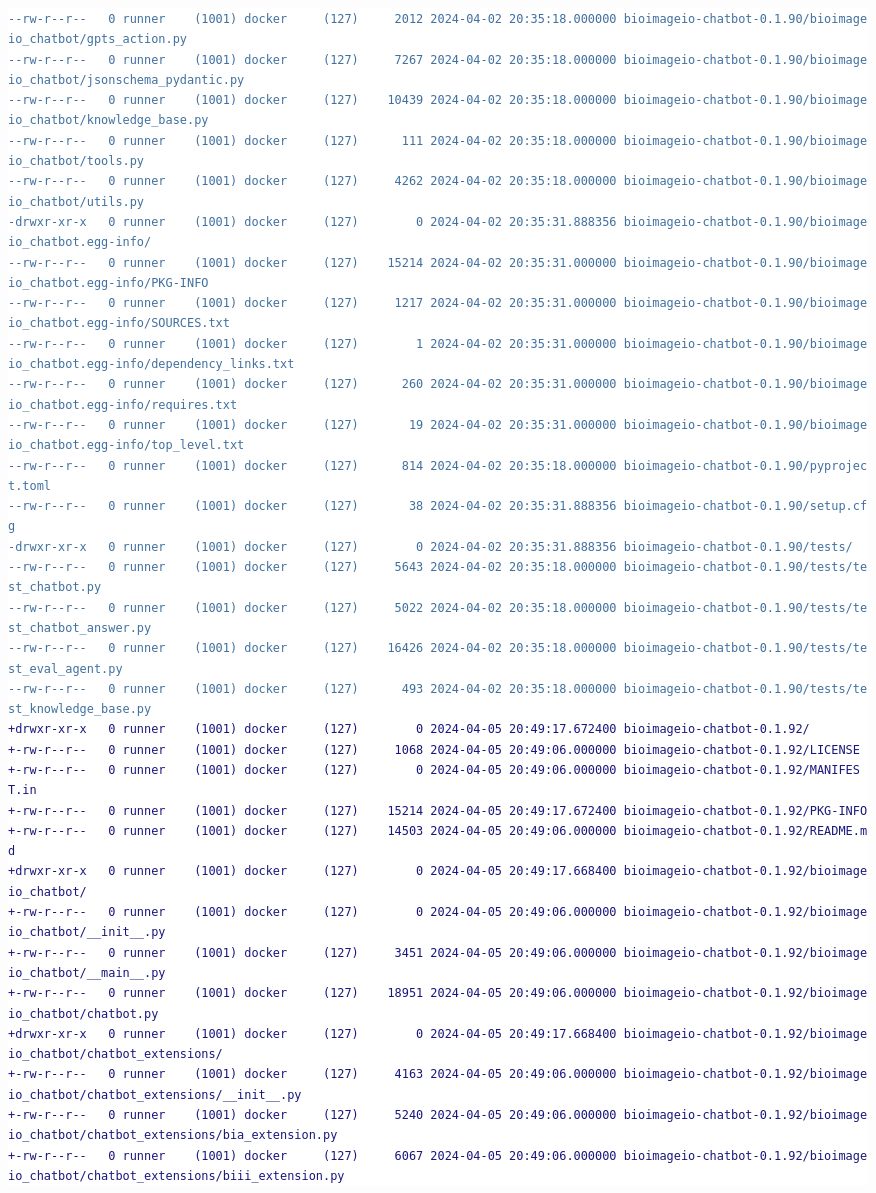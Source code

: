 ```diff
--rw-r--r--   0 runner    (1001) docker     (127)     2012 2024-04-02 20:35:18.000000 bioimageio-chatbot-0.1.90/bioimageio_chatbot/gpts_action.py
--rw-r--r--   0 runner    (1001) docker     (127)     7267 2024-04-02 20:35:18.000000 bioimageio-chatbot-0.1.90/bioimageio_chatbot/jsonschema_pydantic.py
--rw-r--r--   0 runner    (1001) docker     (127)    10439 2024-04-02 20:35:18.000000 bioimageio-chatbot-0.1.90/bioimageio_chatbot/knowledge_base.py
--rw-r--r--   0 runner    (1001) docker     (127)      111 2024-04-02 20:35:18.000000 bioimageio-chatbot-0.1.90/bioimageio_chatbot/tools.py
--rw-r--r--   0 runner    (1001) docker     (127)     4262 2024-04-02 20:35:18.000000 bioimageio-chatbot-0.1.90/bioimageio_chatbot/utils.py
-drwxr-xr-x   0 runner    (1001) docker     (127)        0 2024-04-02 20:35:31.888356 bioimageio-chatbot-0.1.90/bioimageio_chatbot.egg-info/
--rw-r--r--   0 runner    (1001) docker     (127)    15214 2024-04-02 20:35:31.000000 bioimageio-chatbot-0.1.90/bioimageio_chatbot.egg-info/PKG-INFO
--rw-r--r--   0 runner    (1001) docker     (127)     1217 2024-04-02 20:35:31.000000 bioimageio-chatbot-0.1.90/bioimageio_chatbot.egg-info/SOURCES.txt
--rw-r--r--   0 runner    (1001) docker     (127)        1 2024-04-02 20:35:31.000000 bioimageio-chatbot-0.1.90/bioimageio_chatbot.egg-info/dependency_links.txt
--rw-r--r--   0 runner    (1001) docker     (127)      260 2024-04-02 20:35:31.000000 bioimageio-chatbot-0.1.90/bioimageio_chatbot.egg-info/requires.txt
--rw-r--r--   0 runner    (1001) docker     (127)       19 2024-04-02 20:35:31.000000 bioimageio-chatbot-0.1.90/bioimageio_chatbot.egg-info/top_level.txt
--rw-r--r--   0 runner    (1001) docker     (127)      814 2024-04-02 20:35:18.000000 bioimageio-chatbot-0.1.90/pyproject.toml
--rw-r--r--   0 runner    (1001) docker     (127)       38 2024-04-02 20:35:31.888356 bioimageio-chatbot-0.1.90/setup.cfg
-drwxr-xr-x   0 runner    (1001) docker     (127)        0 2024-04-02 20:35:31.888356 bioimageio-chatbot-0.1.90/tests/
--rw-r--r--   0 runner    (1001) docker     (127)     5643 2024-04-02 20:35:18.000000 bioimageio-chatbot-0.1.90/tests/test_chatbot.py
--rw-r--r--   0 runner    (1001) docker     (127)     5022 2024-04-02 20:35:18.000000 bioimageio-chatbot-0.1.90/tests/test_chatbot_answer.py
--rw-r--r--   0 runner    (1001) docker     (127)    16426 2024-04-02 20:35:18.000000 bioimageio-chatbot-0.1.90/tests/test_eval_agent.py
--rw-r--r--   0 runner    (1001) docker     (127)      493 2024-04-02 20:35:18.000000 bioimageio-chatbot-0.1.90/tests/test_knowledge_base.py
+drwxr-xr-x   0 runner    (1001) docker     (127)        0 2024-04-05 20:49:17.672400 bioimageio-chatbot-0.1.92/
+-rw-r--r--   0 runner    (1001) docker     (127)     1068 2024-04-05 20:49:06.000000 bioimageio-chatbot-0.1.92/LICENSE
+-rw-r--r--   0 runner    (1001) docker     (127)        0 2024-04-05 20:49:06.000000 bioimageio-chatbot-0.1.92/MANIFEST.in
+-rw-r--r--   0 runner    (1001) docker     (127)    15214 2024-04-05 20:49:17.672400 bioimageio-chatbot-0.1.92/PKG-INFO
+-rw-r--r--   0 runner    (1001) docker     (127)    14503 2024-04-05 20:49:06.000000 bioimageio-chatbot-0.1.92/README.md
+drwxr-xr-x   0 runner    (1001) docker     (127)        0 2024-04-05 20:49:17.668400 bioimageio-chatbot-0.1.92/bioimageio_chatbot/
+-rw-r--r--   0 runner    (1001) docker     (127)        0 2024-04-05 20:49:06.000000 bioimageio-chatbot-0.1.92/bioimageio_chatbot/__init__.py
+-rw-r--r--   0 runner    (1001) docker     (127)     3451 2024-04-05 20:49:06.000000 bioimageio-chatbot-0.1.92/bioimageio_chatbot/__main__.py
+-rw-r--r--   0 runner    (1001) docker     (127)    18951 2024-04-05 20:49:06.000000 bioimageio-chatbot-0.1.92/bioimageio_chatbot/chatbot.py
+drwxr-xr-x   0 runner    (1001) docker     (127)        0 2024-04-05 20:49:17.668400 bioimageio-chatbot-0.1.92/bioimageio_chatbot/chatbot_extensions/
+-rw-r--r--   0 runner    (1001) docker     (127)     4163 2024-04-05 20:49:06.000000 bioimageio-chatbot-0.1.92/bioimageio_chatbot/chatbot_extensions/__init__.py
+-rw-r--r--   0 runner    (1001) docker     (127)     5240 2024-04-05 20:49:06.000000 bioimageio-chatbot-0.1.92/bioimageio_chatbot/chatbot_extensions/bia_extension.py
+-rw-r--r--   0 runner    (1001) docker     (127)     6067 2024-04-05 20:49:06.000000 bioimageio-chatbot-0.1.92/bioimageio_chatbot/chatbot_extensions/biii_extension.py
```